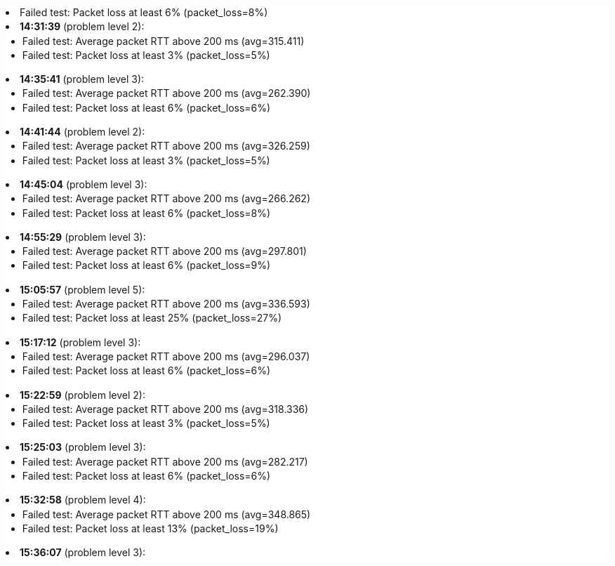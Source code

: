   <li>Failed test: Packet loss at least 6% (packet_loss=8%)</li>
 </ul>
</li>
<li><strong>14:31:39</strong> (problem level 2):
 <ul>
  <li>Failed test: Average packet RTT above 200 ms (avg=315.411)</li>
  <li>Failed test: Packet loss at least 3% (packet_loss=5%)</li>
 </ul>
</li>
<li><strong>14:35:41</strong> (problem level 3):
 <ul>
  <li>Failed test: Average packet RTT above 200 ms (avg=262.390)</li>
  <li>Failed test: Packet loss at least 6% (packet_loss=6%)</li>
 </ul>
</li>
<li><strong>14:41:44</strong> (problem level 2):
 <ul>
  <li>Failed test: Average packet RTT above 200 ms (avg=326.259)</li>
  <li>Failed test: Packet loss at least 3% (packet_loss=5%)</li>
 </ul>
</li>
<li><strong>14:45:04</strong> (problem level 3):
 <ul>
  <li>Failed test: Average packet RTT above 200 ms (avg=266.262)</li>
  <li>Failed test: Packet loss at least 6% (packet_loss=8%)</li>
 </ul>
</li>
<li><strong>14:55:29</strong> (problem level 3):
 <ul>
  <li>Failed test: Average packet RTT above 200 ms (avg=297.801)</li>
  <li>Failed test: Packet loss at least 6% (packet_loss=9%)</li>
 </ul>
</li>
<li><strong>15:05:57</strong> (problem level 5):
 <ul>
  <li>Failed test: Average packet RTT above 200 ms (avg=336.593)</li>
  <li>Failed test: Packet loss at least 25% (packet_loss=27%)</li>
 </ul>
</li>
<li><strong>15:17:12</strong> (problem level 3):
 <ul>
  <li>Failed test: Average packet RTT above 200 ms (avg=296.037)</li>
  <li>Failed test: Packet loss at least 6% (packet_loss=6%)</li>
 </ul>
</li>
<li><strong>15:22:59</strong> (problem level 2):
 <ul>
  <li>Failed test: Average packet RTT above 200 ms (avg=318.336)</li>
  <li>Failed test: Packet loss at least 3% (packet_loss=5%)</li>
 </ul>
</li>
<li><strong>15:25:03</strong> (problem level 3):
 <ul>
  <li>Failed test: Average packet RTT above 200 ms (avg=282.217)</li>
  <li>Failed test: Packet loss at least 6% (packet_loss=6%)</li>
 </ul>
</li>
<li><strong>15:32:58</strong> (problem level 4):
 <ul>
  <li>Failed test: Average packet RTT above 200 ms (avg=348.865)</li>
  <li>Failed test: Packet loss at least 13% (packet_loss=19%)</li>
 </ul>
</li>
<li><strong>15:36:07</strong> (problem level 3):